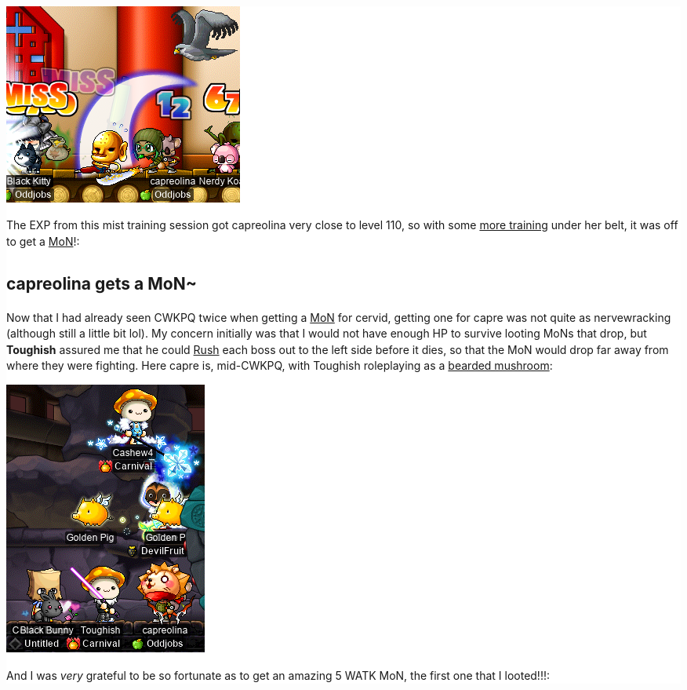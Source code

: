 ![capre mist training w/ Tacgnol](capre-mist-training-with-tacgnol.png "capre mist training w/ Tacgnol")

The EXP from this mist training session got capreolina very close to level 110, so with some [more training](https://maplelegends.com/lib/map?id=742010203) under her belt, it was off to get a [MoN](https://maplelegends.com/lib/equip?id=01122059)!:

## capreolina gets a MoN~

Now that I had already seen CWKPQ twice when getting a [MoN](https://maplelegends.com/lib/equip?id=01122059) for cervid, getting one for capre was not quite as nervewracking (although still a little bit lol). My concern initially was that I would not have enough HP to survive looting MoNs that drop, but **Toughish** assured me that he could [Rush](https://maplelegends.com/lib/skill?id=1121006) each boss out to the left side before it dies, so that the MoN would drop far away from where they were fighting. Here capre is, mid-CWKPQ, with Toughish roleplaying as a [bearded mushroom](https://en.wikipedia.org/wiki/Hericium_erinaceus):

![capre getting a MoN](capre-getting-a-mon.png "capre getting a MoN")

And I was _very_ grateful to be so fortunate as to get an amazing 5 WATK MoN, the first one that I looted!!!:
